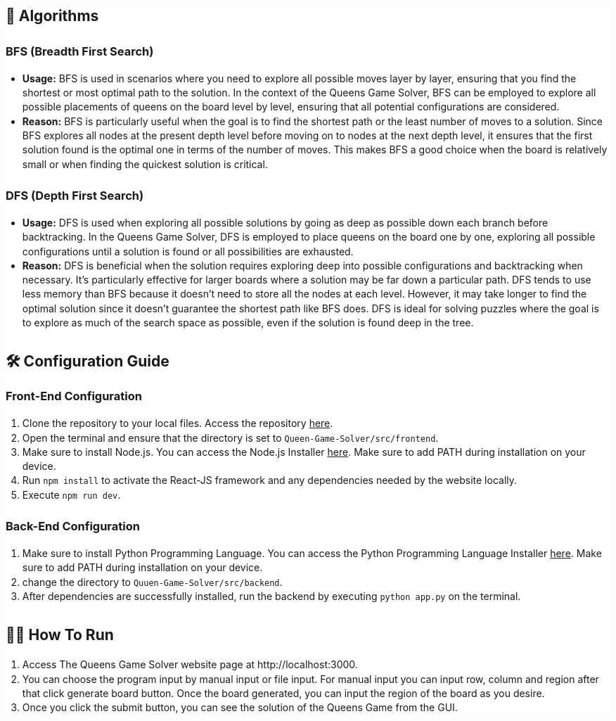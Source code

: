 ## 🧙 Algorithms
### BFS (Breadth First Search)
- <b>Usage:</b> BFS is used in scenarios where you need to explore all possible moves layer by layer, ensuring that you find the shortest or most optimal path to the solution. In the context of the Queens Game Solver, BFS can be employed to explore all possible placements of queens on the board level by level, ensuring that all potential configurations are considered.
- <b>Reason:</b> BFS is particularly useful when the goal is to find the shortest path or the least number of moves to a solution. Since BFS explores all nodes at the present depth level before moving on to nodes at the next depth level, it ensures that the first solution found is the optimal one in terms of the number of moves. This makes BFS a good choice when the board is relatively small or when finding the quickest solution is critical.

### DFS (Depth First Search)
- <b>Usage:</b> DFS is used when exploring all possible solutions by going as deep as possible down each branch before backtracking. In the Queens Game Solver, DFS is employed to place queens on the board one by one, exploring all possible configurations until a solution is found or all possibilities are exhausted.
- <b>Reason:</b> DFS is beneficial when the solution requires exploring deep into possible configurations and backtracking when necessary. It’s particularly effective for larger boards where a solution may be far down a particular path. DFS tends to use less memory than BFS because it doesn’t need to store all the nodes at each level. However, it may take longer to find the optimal solution since it doesn’t guarantee the shortest path like BFS does. DFS is ideal for solving puzzles where the goal is to explore as much of the search space as possible, even if the solution is found deep in the tree.

## 🛠️ Configuration Guide
### Front-End Configuration
1. Clone the repository to your local files. Access the repository [here](repository-link).
2. Open the terminal and ensure that the directory is set to `Queen-Game-Solver/src/frontend`.
3. Make sure to install Node.js. You can access the Node.js Installer [here](https://nodejs.org/en/download/package-manager). Make sure to add PATH during installation on your device.
4. Run `npm install` to activate the React-JS framework and any dependencies needed by the website locally.
5. Execute `npm run dev`.

### Back-End Configuration
1. Make sure to install Python Programming Language. You can access the Python Programming Language Installer [here](https://www.python.org/downloads/). Make sure to add PATH during installation on your device.
2. change the directory to `Quuen-Game-Solver/src/backend`.
3. After dependencies are successfully installed, run the backend by executing `python app.py` on the terminal.

## 🏃‍♂️ How To Run
1. Access The Queens Game Solver website page at http://localhost:3000.
2. You can choose the program input by manual input or file input. For manual input you can input row, column and region after that click generate board button. Once the board generated, you can input the region of the board as you desire.
4. Once you click the submit button, you can see the solution of the Queens Game from the GUI.
